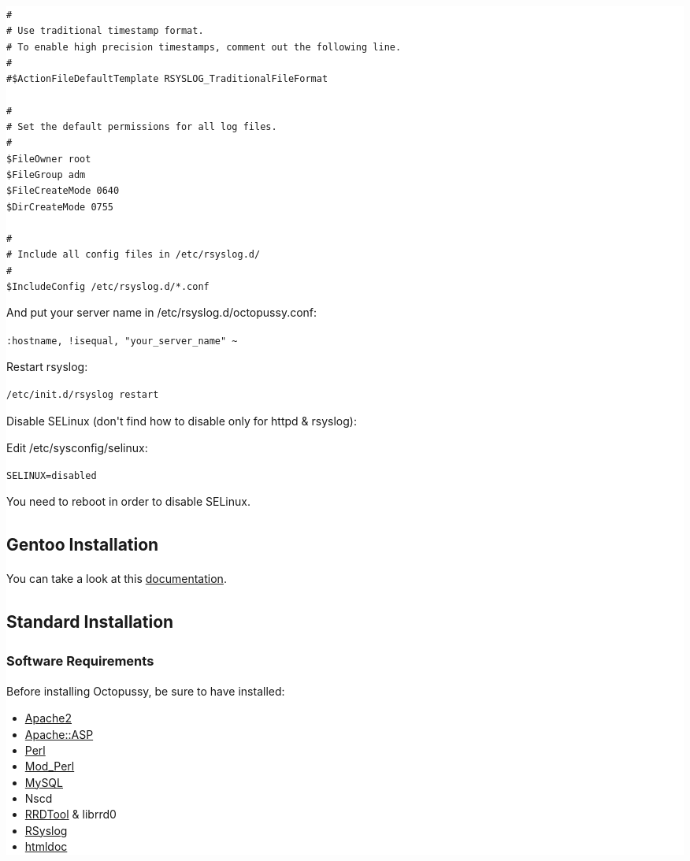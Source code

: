 	#
	# Use traditional timestamp format.
	# To enable high precision timestamps, comment out the following line.
	#
	#$ActionFileDefaultTemplate RSYSLOG_TraditionalFileFormat

	#
	# Set the default permissions for all log files.
	#
	$FileOwner root
	$FileGroup adm
	$FileCreateMode 0640
	$DirCreateMode 0755

	#
	# Include all config files in /etc/rsyslog.d/
	#
	$IncludeConfig /etc/rsyslog.d/*.conf

And put your server name in /etc/rsyslog.d/octopussy.conf:

	:hostname, !isequal, "your_server_name" ~

Restart rsyslog:

	/etc/init.d/rsyslog restart

Disable SELinux (don't find how to disable only for httpd & rsyslog):

Edit /etc/sysconfig/selinux:

	SELINUX=disabled

You need to reboot in order to disable SELinux.


## Gentoo Installation

You can take a look at this [documentation](http://en.gentoo-wiki.com/wiki/Octopussy|documentation).


## Standard Installation

### Software Requirements

Before installing Octopussy, be sure to have installed: 

  * [Apache2](http://httpd.apache.org)
  * [Apache::ASP](http://www.apache-asp.org)
  * [Perl](http://www.perl.org)
  * [Mod_Perl](http://perl.apache.org)
  * [MySQL](http://mysql.com)
  * Nscd
  * [RRDTool](http://oss.oetiker.ch/rrdtool/) & librrd0
  * [RSyslog](http://www.rsyslog.com)
  * [htmldoc](http://www.htmldoc.org)
